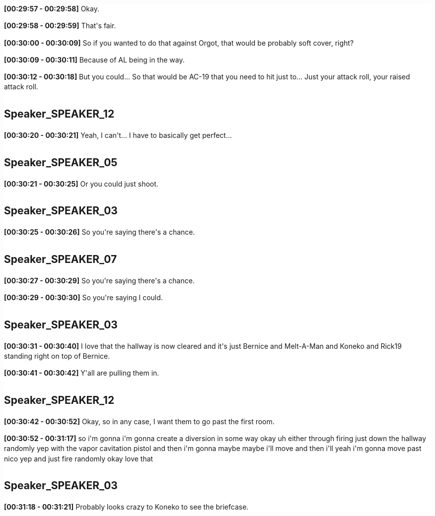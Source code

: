 **[00:29:57 - 00:29:58]** Okay.

**[00:29:58 - 00:29:59]** That's fair.

**[00:30:00 - 00:30:09]** So if you wanted to do that against Orgot, that would be probably soft cover, right?

**[00:30:09 - 00:30:11]** Because of AL being in the way.

**[00:30:12 - 00:30:18]** But you could... So that would be AC-19 that you need to hit just to... Just your attack roll, your raised attack roll.


## Speaker_SPEAKER_12

**[00:30:20 - 00:30:21]** Yeah, I can't... I have to basically get perfect...


## Speaker_SPEAKER_05

**[00:30:21 - 00:30:25]** Or you could just shoot.


## Speaker_SPEAKER_03

**[00:30:25 - 00:30:26]** So you're saying there's a chance.


## Speaker_SPEAKER_07

**[00:30:27 - 00:30:29]** So you're saying there's a chance.

**[00:30:29 - 00:30:30]** So you're saying I could.


## Speaker_SPEAKER_03

**[00:30:31 - 00:30:40]** I love that the hallway is now cleared and it's just Bernice and Melt-A-Man and Koneko and Rick19 standing right on top of Bernice.

**[00:30:41 - 00:30:42]** Y'all are pulling them in.


## Speaker_SPEAKER_12

**[00:30:42 - 00:30:52]** Okay, so in any case, I want them to go past the first room.

**[00:30:52 - 00:31:17]** so i'm gonna i'm gonna create a diversion in some way okay uh either through firing just down the hallway randomly yep with the vapor cavitation pistol and then i'm gonna maybe maybe i'll move and then i'll yeah i'm gonna move past nico yep and just fire randomly okay love that


## Speaker_SPEAKER_03

**[00:31:18 - 00:31:21]** Probably looks crazy to Koneko to see the briefcase.
